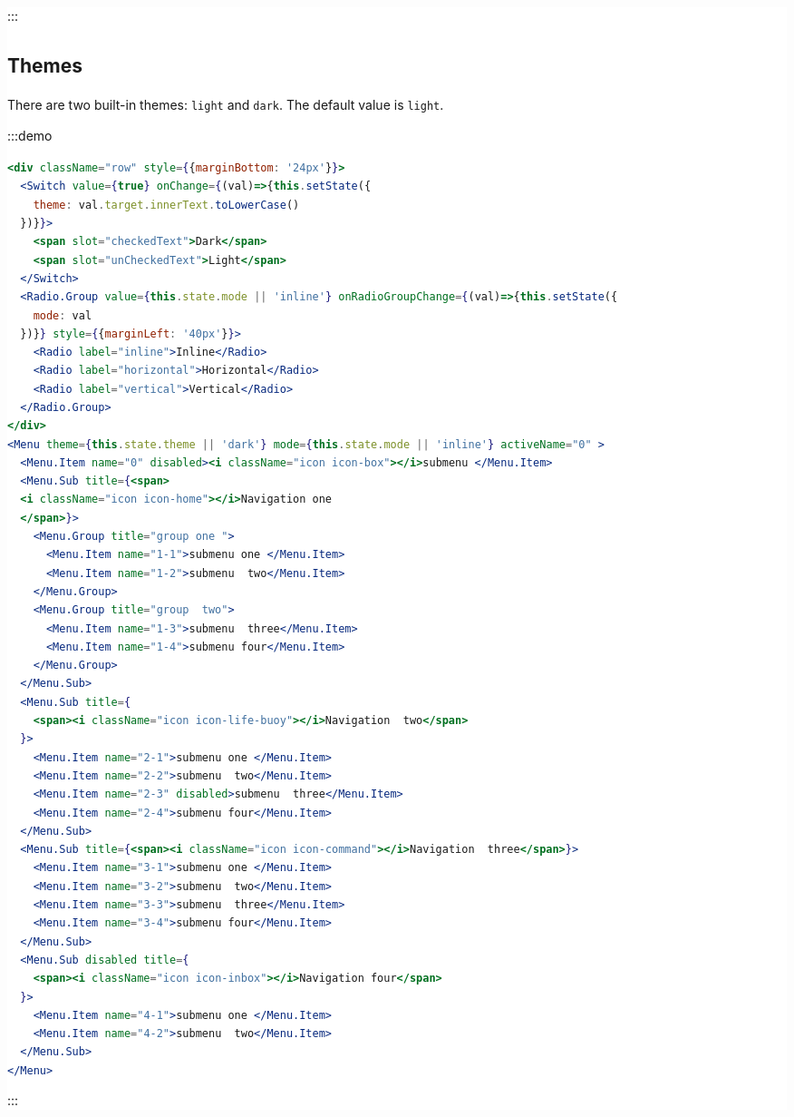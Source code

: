 ```jsx
```
:::

## Themes

There are two built-in themes: `light` and `dark`. The default value is `light`.

:::demo
```jsx
<div className="row" style={{marginBottom: '24px'}}>
  <Switch value={true} onChange={(val)=>{this.setState({
    theme: val.target.innerText.toLowerCase()
  })}}>
    <span slot="checkedText">Dark</span>
    <span slot="unCheckedText">Light</span>
  </Switch>
  <Radio.Group value={this.state.mode || 'inline'} onRadioGroupChange={(val)=>{this.setState({
    mode: val
  })}} style={{marginLeft: '40px'}}>
    <Radio label="inline">Inline</Radio>
    <Radio label="horizontal">Horizontal</Radio>
    <Radio label="vertical">Vertical</Radio>
  </Radio.Group>
</div>
<Menu theme={this.state.theme || 'dark'} mode={this.state.mode || 'inline'} activeName="0" >
  <Menu.Item name="0" disabled><i className="icon icon-box"></i>submenu </Menu.Item>
  <Menu.Sub title={<span>
  <i className="icon icon-home"></i>Navigation one 
  </span>}>
    <Menu.Group title="group one ">
      <Menu.Item name="1-1">submenu one </Menu.Item>
      <Menu.Item name="1-2">submenu  two</Menu.Item>
    </Menu.Group>
    <Menu.Group title="group  two">
      <Menu.Item name="1-3">submenu  three</Menu.Item>
      <Menu.Item name="1-4">submenu four</Menu.Item>
    </Menu.Group>
  </Menu.Sub>
  <Menu.Sub title={
    <span><i className="icon icon-life-buoy"></i>Navigation  two</span>
  }>
    <Menu.Item name="2-1">submenu one </Menu.Item>
    <Menu.Item name="2-2">submenu  two</Menu.Item>
    <Menu.Item name="2-3" disabled>submenu  three</Menu.Item>
    <Menu.Item name="2-4">submenu four</Menu.Item>
  </Menu.Sub>
  <Menu.Sub title={<span><i className="icon icon-command"></i>Navigation  three</span>}>
    <Menu.Item name="3-1">submenu one </Menu.Item>
    <Menu.Item name="3-2">submenu  two</Menu.Item>
    <Menu.Item name="3-3">submenu  three</Menu.Item>
    <Menu.Item name="3-4">submenu four</Menu.Item>
  </Menu.Sub>
  <Menu.Sub disabled title={
    <span><i className="icon icon-inbox"></i>Navigation four</span>
  }>
    <Menu.Item name="4-1">submenu one </Menu.Item>
    <Menu.Item name="4-2">submenu  two</Menu.Item>
  </Menu.Sub>
</Menu>

```
:::
